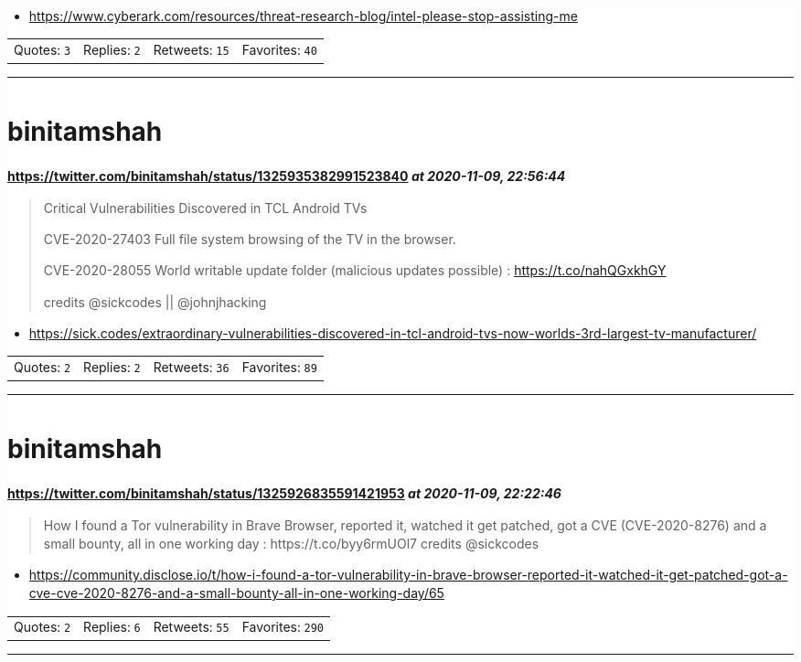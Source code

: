 * https://www.cyberark.com/resources/threat-research-blog/intel-please-stop-assisting-me

<table><tr>
<td>Quotes: <code>3</code></td>
<td>Replies: <code>2</code></td>
<td>Retweets: <code>15</code></td>
<td>Favorites: <code>40</code></td>
</tr></table>

---

# binitamshah
**https://twitter.com/binitamshah/status/1325935382991523840 _at 2020-11-09, 22:56:44_**
<blockquote>
Critical Vulnerabilities Discovered in TCL Android TVs

CVE-2020-27403
Full file system browsing of the TV in the browser.

CVE-2020-28055
World writable update folder (malicious updates possible)
 : https://t.co/nahQGxkhGY 

credits @sickcodes  || @johnjhacking
</blockquote>

* https://sick.codes/extraordinary-vulnerabilities-discovered-in-tcl-android-tvs-now-worlds-3rd-largest-tv-manufacturer/

<table><tr>
<td>Quotes: <code>2</code></td>
<td>Replies: <code>2</code></td>
<td>Retweets: <code>36</code></td>
<td>Favorites: <code>89</code></td>
</tr></table>

---

# binitamshah
**https://twitter.com/binitamshah/status/1325926835591421953 _at 2020-11-09, 22:22:46_**
<blockquote>
How I found a Tor vulnerability in Brave Browser, reported it, watched it get patched, got a CVE (CVE-2020-8276) and a small bounty, all in one working day : https://t.co/byy6rmUOl7   credits @sickcodes
</blockquote>

* https://community.disclose.io/t/how-i-found-a-tor-vulnerability-in-brave-browser-reported-it-watched-it-get-patched-got-a-cve-cve-2020-8276-and-a-small-bounty-all-in-one-working-day/65

<table><tr>
<td>Quotes: <code>2</code></td>
<td>Replies: <code>6</code></td>
<td>Retweets: <code>55</code></td>
<td>Favorites: <code>290</code></td>
</tr></table>

---